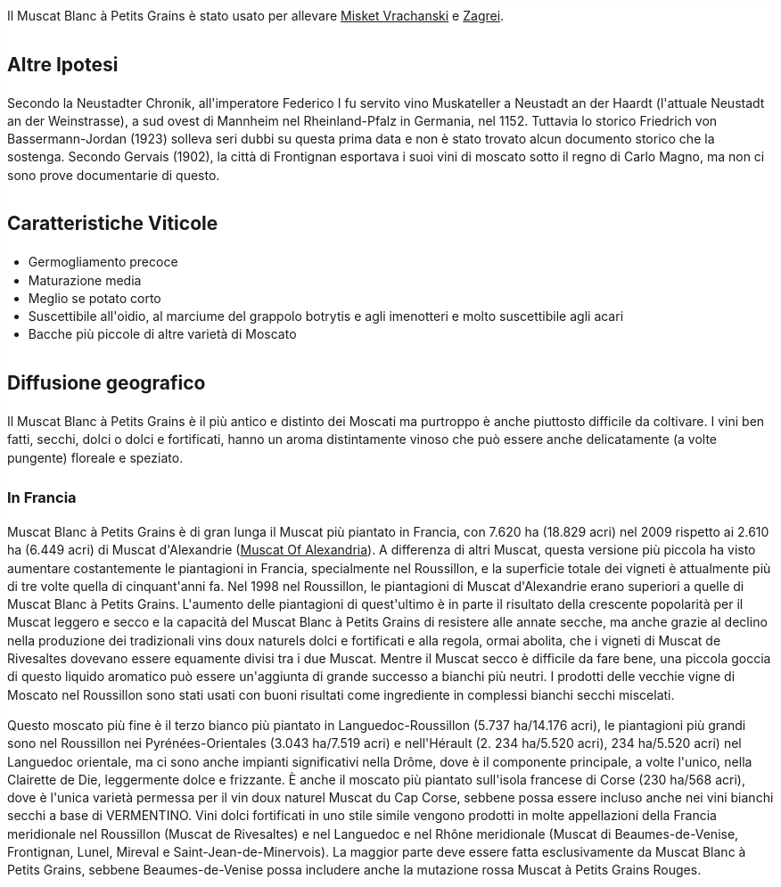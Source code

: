 Il Muscat Blanc à Petits Grains è stato usato per allevare [Misket Vrachanski](/vitigni/bacca-bianca/misket-vrachanski) e [Zagrei](/vitigni/bacca-bianca/zagrei).

## Altre Ipotesi

Secondo la Neustadter Chronik, all'imperatore Federico I fu servito vino Muskateller a Neustadt an der Haardt (l'attuale Neustadt an der Weinstrasse), a sud ovest di Mannheim nel Rheinland-Pfalz in Germania, nel 1152. Tuttavia lo storico Friedrich von Bassermann-Jordan (1923) solleva seri dubbi su questa prima data e non è stato trovato alcun documento storico che la sostenga. Secondo Gervais (1902), la città di Frontignan esportava i suoi vini di moscato sotto il regno di Carlo Magno, ma non ci sono prove documentarie di questo.

## Caratteristiche Viticole

- Germogliamento precoce
- Maturazione media
- Meglio se potato corto
- Suscettibile all'oidio, al marciume del grappolo botrytis e agli imenotteri e molto suscettibile agli acari
- Bacche più piccole di altre varietà di Moscato

## Diffusione geografico

Il Muscat Blanc à Petits Grains è il più antico e distinto dei Moscati ma purtroppo è anche piuttosto difficile da coltivare. I vini ben fatti, secchi, dolci o dolci e fortificati, hanno un aroma distintamente vinoso che può essere anche delicatamente (a volte pungente) floreale e speziato.

### In Francia

Muscat Blanc à Petits Grains è di gran lunga il Muscat più piantato in Francia, con 7.620 ha (18.829 acri) nel 2009 rispetto ai 2.610 ha (6.449 acri) di Muscat d'Alexandrie ([Muscat Of Alexandria](/vitigni/Italia/bacca-bianca/moscato-di-alessandria)). A differenza di altri Muscat, questa versione più piccola ha visto aumentare costantemente le piantagioni in Francia, specialmente nel Roussillon, e la superficie totale dei vigneti è attualmente più di tre volte quella di cinquant'anni fa. Nel 1998 nel Roussillon, le piantagioni di Muscat d'Alexandrie erano superiori a quelle di Muscat Blanc à Petits Grains. L'aumento delle piantagioni di quest'ultimo è in parte il risultato della crescente popolarità per il Muscat leggero e secco e la capacità del Muscat Blanc à Petits Grains di resistere alle annate secche, ma anche grazie al declino nella produzione dei tradizionali vins doux naturels dolci e fortificati e alla regola, ormai abolita, che i vigneti di Muscat de Rivesaltes dovevano essere equamente divisi tra i due Muscat. Mentre il Muscat secco è difficile da fare bene, una piccola goccia di questo liquido aromatico può essere un'aggiunta di grande successo a bianchi più neutri. I prodotti delle vecchie vigne di Moscato nel Roussillon sono stati usati con buoni risultati come ingrediente in complessi bianchi secchi miscelati.

Questo moscato più fine è il terzo bianco più piantato in Languedoc-Roussillon (5.737 ha/14.176 acri), le piantagioni più grandi sono nel Roussillon nei Pyrénées-Orientales (3.043 ha/7.519 acri) e nell'Hérault (2. 234 ha/5.520 acri), 234 ha/5.520 acri) nel Languedoc orientale, ma ci sono anche impianti significativi nella Drôme, dove è il componente principale, a volte l'unico, nella Clairette de Die, leggermente dolce e frizzante. È anche il moscato più piantato sull'isola francese di Corse (230 ha/568 acri), dove è l'unica varietà permessa per il vin doux naturel Muscat du Cap Corse, sebbene possa essere incluso anche nei vini bianchi secchi a base di VERMENTINO. Vini dolci fortificati in uno stile simile vengono prodotti in molte appellazioni della Francia meridionale nel Roussillon (Muscat de Rivesaltes) e nel Languedoc e nel Rhône meridionale (Muscat di Beaumes-de-Venise, Frontignan, Lunel, Mireval e Saint-Jean-de-Minervois). La maggior parte deve essere fatta esclusivamente da Muscat Blanc à Petits Grains, sebbene Beaumes-de-Venise possa includere anche la mutazione rossa Muscat à Petits Grains Rouges.
